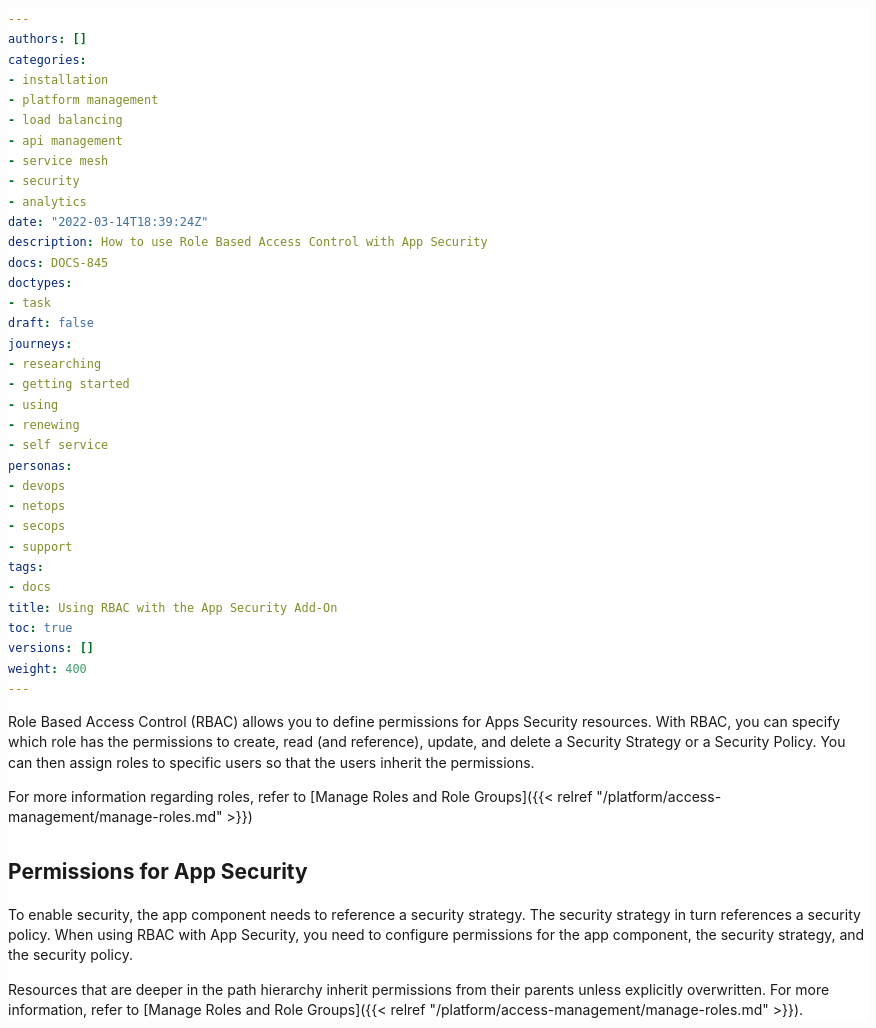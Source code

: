```yaml
---
authors: []
categories:
- installation
- platform management
- load balancing
- api management
- service mesh
- security
- analytics
date: "2022-03-14T18:39:24Z"
description: How to use Role Based Access Control with App Security
docs: DOCS-845
doctypes:
- task
draft: false
journeys:
- researching
- getting started
- using
- renewing
- self service
personas:
- devops
- netops
- secops
- support
tags:
- docs
title: Using RBAC with the App Security Add-On
toc: true
versions: []
weight: 400
---
```


Role Based Access Control (RBAC) allows you to define permissions for Apps Security resources. With RBAC, you can specify which role has the permissions to create, read (and reference), update, and delete a Security Strategy or a Security Policy. You can then assign roles to specific users so that the users inherit the permissions.

For more information regarding roles, refer to [Manage Roles and Role Groups]({{< relref "/platform/access-management/manage-roles.md" >}})

## Permissions for App Security

To enable security, the app component needs to reference a security strategy. The security strategy in turn references a security policy. When using RBAC with App Security, you need to configure permissions for the app component, the security strategy, and the security policy.

Resources that are deeper in the path hierarchy inherit permissions from their parents unless explicitly overwritten. For more information, refer to [Manage Roles and Role Groups]({{< relref "/platform/access-management/manage-roles.md" >}}).
